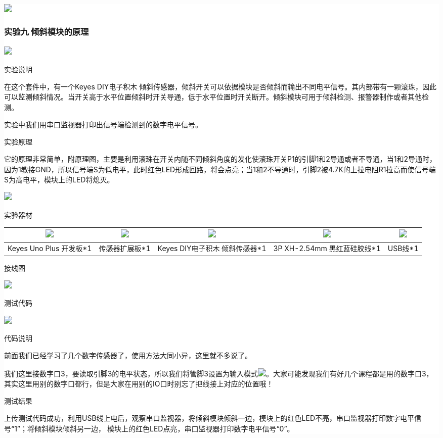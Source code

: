 ![](media/6b15c4dee013d386bf7118c023e41350.png)

### 实验九 倾斜模块的原理

![](media/9d4fcf498d8943539935d0f9638f22eb.jpeg)

实验说明

在这个套件中，有一个Keyes DIY电子积木
倾斜传感器，倾斜开关可以依据模块是否倾斜而输出不同电平信号。其内部带有一颗滚珠，因此可以监测倾斜情况。当开关高于水平位置倾斜时开关导通，低于水平位置时开关断开。倾斜模块可用于倾斜检测、报警器制作或者其他检测。

实验中我们用串口监视器打印出信号端检测到的数字电平信号。

实验原理

它的原理非常简单，附原理图，主要是利用滚珠在开关内随不同倾斜角度的发化使滚珠开关P1的引脚1和2导通或者不导通，当1和2导通时，因为1教接GND，所以信号端S为低电平，此时红色LED形成回路，将会点亮；当1和2不导通时，引脚2被4.7K的上拉电阻R1拉高而使信号端S为高电平，模块上的LED将熄灭。

![](media/7b5da31ecdd90419d5b3326eebdb14e7.png)

实验器材












|![](media/03047c83c0d5daac9beb11c86d1a74f9.png)|![](media/ea4d7edc3d2e2a673c562ee3d68b13fe.png)|![](media/01ba7bb7fb8c64f2518b21f89aa408cb.png)|![](media/38e7b1050bccce7ad148a309e89daba0.png)|![](media/8fe8a0c065b41b035fbb3f597e1c8cc6.png)|
|-|-|-|-|-|
|Keyes Uno Plus 开发板*1|传感器扩展板*1|Keyes DIY电子积木 倾斜传感器*1|3P XH-2.54mm 黑红蓝硅胶线*1|USB线*1|




接线图

![](media/231d0c4b985c8029e6e53a03cac0128c.png)

测试代码

![](media/4d45e808c6821a9cbfb2672c8ae5d743.png)

代码说明

前面我们已经学习了几个数字传感器了，使用方法大同小异，这里就不多说了。

我们这里接数字口3，要读取引脚3的电平状态，所以我们将管脚3设置为输入模式![](media/2a8797025c7373e8faddc357ebd3dd7d.png)。大家可能发现我们有好几个课程都是用的数字口3，其实这里用别的数字口都行，但是大家在用别的IO口时别忘了把线接上对应的位置哦！

测试结果

上传测试代码成功，利用USB线上电后，观察串口监视器，将倾斜模块倾斜一边，模块上的红色LED不亮，串口监视器打印数字电平信号“1”；将倾斜模块倾斜另一边，
模块上的红色LED点亮，串口监视器打印数字电平信号“0”。
